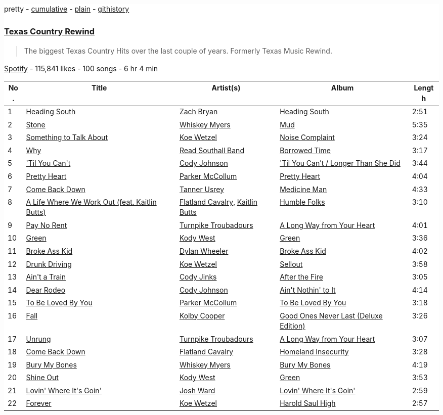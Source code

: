 pretty - [cumulative](/playlists/cumulative/37i9dQZF1DX7M1twJ8D6TS.md) - [plain](/playlists/plain/37i9dQZF1DX7M1twJ8D6TS) - [githistory](https://github.githistory.xyz/mackorone/spotify-playlist-archive/blob/main/playlists/plain/37i9dQZF1DX7M1twJ8D6TS)

### [Texas Country Rewind](https://open.spotify.com/playlist/37i9dQZF1DX7M1twJ8D6TS)

> The biggest Texas Country Hits over the last couple of years\. Formerly Texas Music Rewind.

[Spotify](https://open.spotify.com/user/spotify) - 115,841 likes - 100 songs - 6 hr 4 min

| No. | Title | Artist(s) | Album | Length |
|---|---|---|---|---|
| 1 | [Heading South](https://open.spotify.com/track/2Dct3GykKZ58hpWRFfe2Qd) | [Zach Bryan](https://open.spotify.com/artist/40ZNYROS4zLfyyBSs2PGe2) | [Heading South](https://open.spotify.com/album/3Ca58JR3vDDMl5i8QKkWzP) | 2:51 |
| 2 | [Stone](https://open.spotify.com/track/4rJesaufMl2xD0f2G8Xgnd) | [Whiskey Myers](https://open.spotify.com/artist/26opZSJcXshCmCwxgZQmBc) | [Mud](https://open.spotify.com/album/73umj4b9Y8amNnJk6diicy) | 5:35 |
| 3 | [Something to Talk About](https://open.spotify.com/track/7ptJYMKI7Y1iWdqEZtBMGE) | [Koe Wetzel](https://open.spotify.com/artist/1Tie3AZgLQZqYEp8Fv4zOZ) | [Noise Complaint](https://open.spotify.com/album/3O0ADFFtbXVRMf1x2fiClS) | 3:24 |
| 4 | [Why](https://open.spotify.com/track/40oF62UXziCZaX3S3UtGuZ) | [Read Southall Band](https://open.spotify.com/artist/5fGjyURfvKXXCTcnCfU9Dl) | [Borrowed Time](https://open.spotify.com/album/6JCx6z1S2vChr5L78EbuRb) | 3:17 |
| 5 | ['Til You Can't](https://open.spotify.com/track/13rC4iKtfQocWIfzPOJxaT) | [Cody Johnson](https://open.spotify.com/artist/6zLBxLdl60ekBLpawtT63I) | ['Til You Can’t / Longer Than She Did](https://open.spotify.com/album/5MzgI1Hzjkf1Dj7xW7d1GL) | 3:44 |
| 6 | [Pretty Heart](https://open.spotify.com/track/6vC90OOjZR165Hw8CpsqEm) | [Parker McCollum](https://open.spotify.com/artist/0Z8XVUAOBPM4x12wKnFHEQ) | [Pretty Heart](https://open.spotify.com/album/0S1UncFoVie2V0HKsf0G1u) | 4:04 |
| 7 | [Come Back Down](https://open.spotify.com/track/6BCtcTbcAyXRx3AKRgnWEk) | [Tanner Usrey](https://open.spotify.com/artist/1ZGVS1OWpdvELiQyx3vkO7) | [Medicine Man](https://open.spotify.com/album/6nmGkTVbK3Vcq4GFELHynr) | 4:33 |
| 8 | [A Life Where We Work Out \(feat\. Kaitlin Butts\)](https://open.spotify.com/track/7rJRYP73BI3LLFtteweC2F) | [Flatland Cavalry](https://open.spotify.com/artist/4SfGzWmeoNPKIOmiyc7Pav), [Kaitlin Butts](https://open.spotify.com/artist/6QmSTo72BYMATkQVOV1axD) | [Humble Folks](https://open.spotify.com/album/62dtvPwt2JNDqtfPI7B7Aa) | 3:10 |
| 9 | [Pay No Rent](https://open.spotify.com/track/4FIIaVhMlCDlIRPUWtd7Ax) | [Turnpike Troubadours](https://open.spotify.com/artist/1YSA4byX5AL1zoTsSTlB03) | [A Long Way from Your Heart](https://open.spotify.com/album/04ffYrjCuXYHdWvFXzGeW9) | 4:01 |
| 10 | [Green](https://open.spotify.com/track/5Uf1Lw638mmsPEQFRmCUYq) | [Kody West](https://open.spotify.com/artist/0tiMRuAR7sxuiSmC6Mf4Ek) | [Green](https://open.spotify.com/album/0CMxHLevRj2JnccItXTYcA) | 3:36 |
| 11 | [Broke Ass Kid](https://open.spotify.com/track/22NJ4gaxcMI4j5Fg8dbnug) | [Dylan Wheeler](https://open.spotify.com/artist/0wt7kveV9BteRyhkkWGj87) | [Broke Ass Kid](https://open.spotify.com/album/2HfPwB24BxVvoZJf6aDVAP) | 4:02 |
| 12 | [Drunk Driving](https://open.spotify.com/track/3ERb3f5nGNwRcNLNoN3KRg) | [Koe Wetzel](https://open.spotify.com/artist/1Tie3AZgLQZqYEp8Fv4zOZ) | [Sellout](https://open.spotify.com/album/5lbVCoz3kk3ITB6BRBfBMy) | 3:58 |
| 13 | [Ain't a Train](https://open.spotify.com/track/26rNkQarR1C3XItosI6P3i) | [Cody Jinks](https://open.spotify.com/artist/2v7wIbCkIzxOfT3GnqCexD) | [After the Fire](https://open.spotify.com/album/6fdC5dNZIRssH16hpkZF5a) | 3:05 |
| 14 | [Dear Rodeo](https://open.spotify.com/track/5S8TnsIYMVrUg1bKxiGf6e) | [Cody Johnson](https://open.spotify.com/artist/6zLBxLdl60ekBLpawtT63I) | [Ain't Nothin' to It](https://open.spotify.com/album/62aYom0k3j1RBe4uPC64ob) | 4:14 |
| 15 | [To Be Loved By You](https://open.spotify.com/track/5Ykc3Wr4L4wef5QDdaaxM7) | [Parker McCollum](https://open.spotify.com/artist/0Z8XVUAOBPM4x12wKnFHEQ) | [To Be Loved By You](https://open.spotify.com/album/6Vtd35xUUyiFApy5kFdqVu) | 3:18 |
| 16 | [Fall](https://open.spotify.com/track/4tmGCHso6k8srKMSBHmtlt) | [Kolby Cooper](https://open.spotify.com/artist/2dz0ijxEHh6AzUzQBwBSKx) | [Good Ones Never Last \(Deluxe Edition\)](https://open.spotify.com/album/0bP4iNa6xwBAHOmojqDsAy) | 3:26 |
| 17 | [Unrung](https://open.spotify.com/track/7zrfNVEwO2ig1pGVKh9z66) | [Turnpike Troubadours](https://open.spotify.com/artist/1YSA4byX5AL1zoTsSTlB03) | [A Long Way from Your Heart](https://open.spotify.com/album/04ffYrjCuXYHdWvFXzGeW9) | 3:07 |
| 18 | [Come Back Down](https://open.spotify.com/track/2OmdWZzYSufueUptTzGven) | [Flatland Cavalry](https://open.spotify.com/artist/4SfGzWmeoNPKIOmiyc7Pav) | [Homeland Insecurity](https://open.spotify.com/album/3zroVeqEo7fIQ55qf3A422) | 3:28 |
| 19 | [Bury My Bones](https://open.spotify.com/track/0lB69AOLAMGpWBMBtIdORj) | [Whiskey Myers](https://open.spotify.com/artist/26opZSJcXshCmCwxgZQmBc) | [Bury My Bones](https://open.spotify.com/album/5mzUwmFpVXseynxj03W3Qu) | 4:19 |
| 20 | [Shine Out](https://open.spotify.com/track/03Urb1JlysmjtjNUNNOrsP) | [Kody West](https://open.spotify.com/artist/0tiMRuAR7sxuiSmC6Mf4Ek) | [Green](https://open.spotify.com/album/0CMxHLevRj2JnccItXTYcA) | 3:53 |
| 21 | [Lovin' Where It's Goin'](https://open.spotify.com/track/2sErEhMGHJsGjm0LFKqesJ) | [Josh Ward](https://open.spotify.com/artist/0K3gUcawlzf0s7WE9umkgd) | [Lovin' Where It's Goin'](https://open.spotify.com/album/5DmcSJypcNe2D3ljGDyeMA) | 2:59 |
| 22 | [Forever](https://open.spotify.com/track/4oCUw978NJjfUIWYtEVaCP) | [Koe Wetzel](https://open.spotify.com/artist/1Tie3AZgLQZqYEp8Fv4zOZ) | [Harold Saul High](https://open.spotify.com/album/2uYVHiJwrv4qxQg9RhmeOn) | 2:57 |